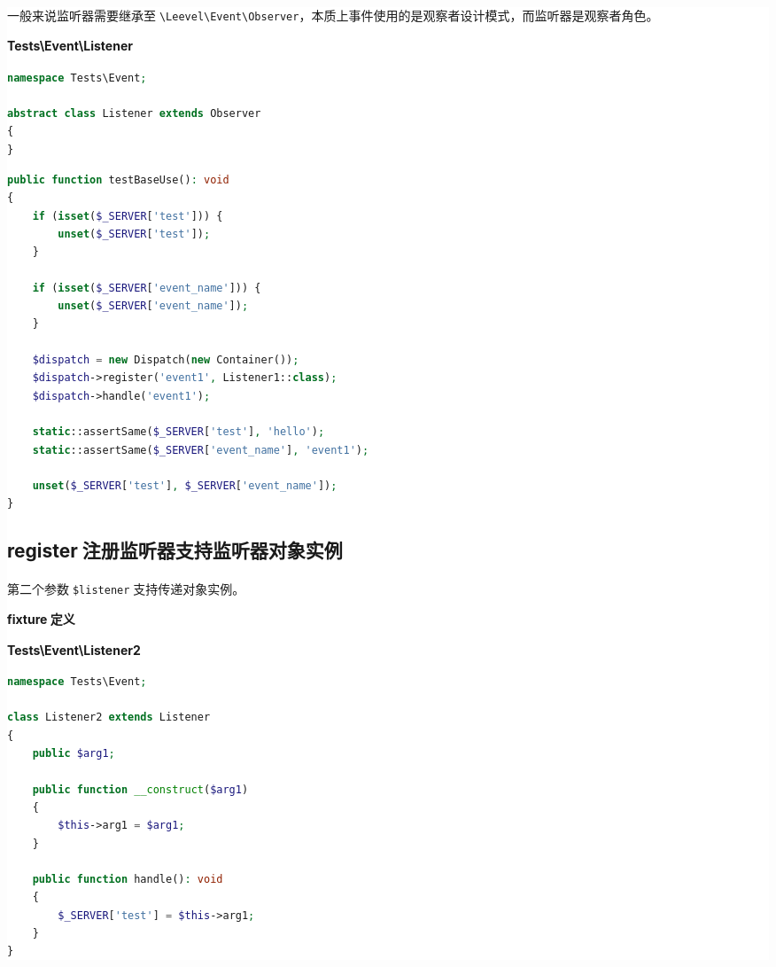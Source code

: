 一般来说监听器需要继承至 `\Leevel\Event\Observer`，本质上事件使用的是观察者设计模式，而监听器是观察者角色。

**Tests\Event\Listener**

``` php
namespace Tests\Event;

abstract class Listener extends Observer
{
}
```

``` php
public function testBaseUse(): void
{
    if (isset($_SERVER['test'])) {
        unset($_SERVER['test']);
    }

    if (isset($_SERVER['event_name'])) {
        unset($_SERVER['event_name']);
    }

    $dispatch = new Dispatch(new Container());
    $dispatch->register('event1', Listener1::class);
    $dispatch->handle('event1');

    static::assertSame($_SERVER['test'], 'hello');
    static::assertSame($_SERVER['event_name'], 'event1');

    unset($_SERVER['test'], $_SERVER['event_name']);
}
```

## register 注册监听器支持监听器对象实例

第二个参数 `$listener` 支持传递对象实例。

**fixture 定义**

**Tests\Event\Listener2**

``` php
namespace Tests\Event;

class Listener2 extends Listener
{
    public $arg1;

    public function __construct($arg1)
    {
        $this->arg1 = $arg1;
    }

    public function handle(): void
    {
        $_SERVER['test'] = $this->arg1;
    }
}
```
